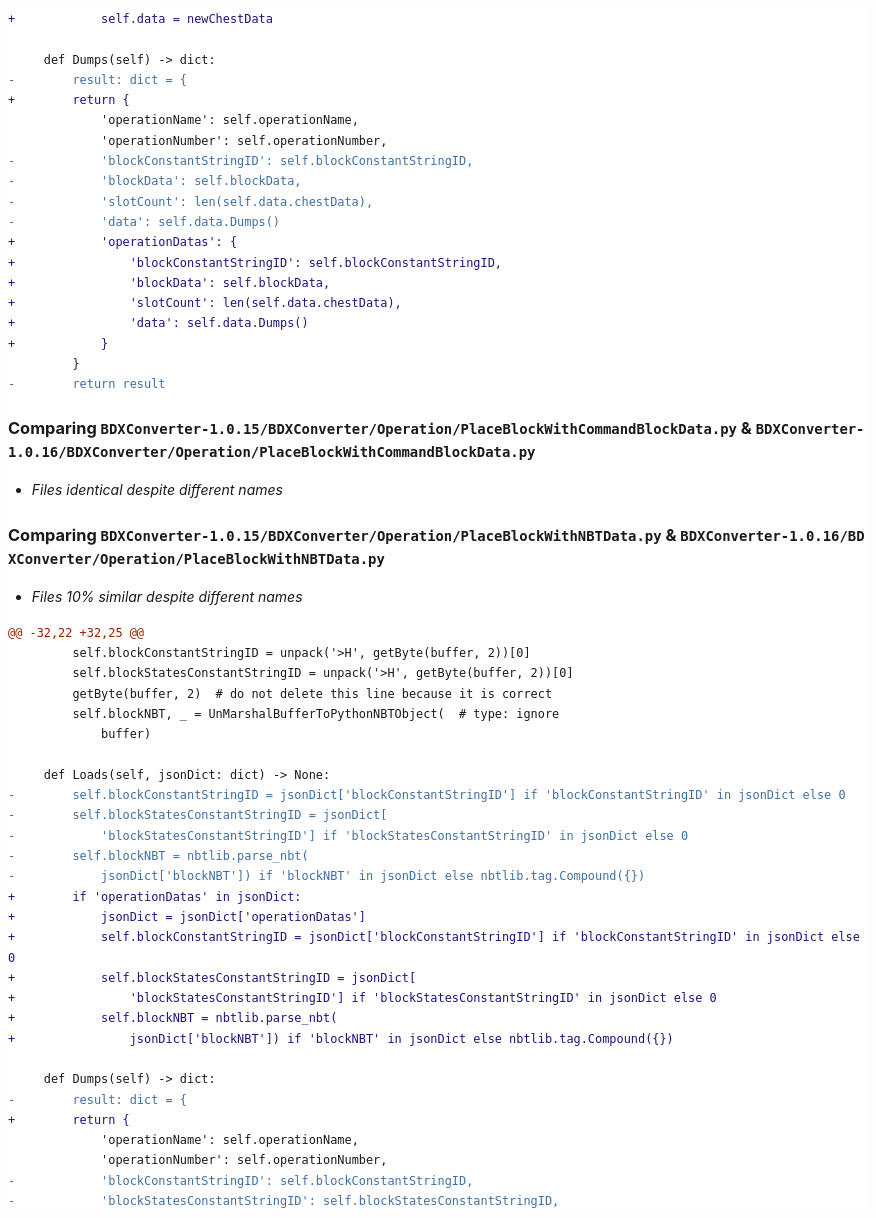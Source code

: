 ```diff
+            self.data = newChestData
 
     def Dumps(self) -> dict:
-        result: dict = {
+        return {
             'operationName': self.operationName,
             'operationNumber': self.operationNumber,
-            'blockConstantStringID': self.blockConstantStringID,
-            'blockData': self.blockData,
-            'slotCount': len(self.data.chestData),
-            'data': self.data.Dumps()
+            'operationDatas': {
+                'blockConstantStringID': self.blockConstantStringID,
+                'blockData': self.blockData,
+                'slotCount': len(self.data.chestData),
+                'data': self.data.Dumps()
+            }
         }
-        return result
```

### Comparing `BDXConverter-1.0.15/BDXConverter/Operation/PlaceBlockWithCommandBlockData.py` & `BDXConverter-1.0.16/BDXConverter/Operation/PlaceBlockWithCommandBlockData.py`

 * *Files identical despite different names*

### Comparing `BDXConverter-1.0.15/BDXConverter/Operation/PlaceBlockWithNBTData.py` & `BDXConverter-1.0.16/BDXConverter/Operation/PlaceBlockWithNBTData.py`

 * *Files 10% similar despite different names*

```diff
@@ -32,22 +32,25 @@
         self.blockConstantStringID = unpack('>H', getByte(buffer, 2))[0]
         self.blockStatesConstantStringID = unpack('>H', getByte(buffer, 2))[0]
         getByte(buffer, 2)  # do not delete this line because it is correct
         self.blockNBT, _ = UnMarshalBufferToPythonNBTObject(  # type: ignore
             buffer)
 
     def Loads(self, jsonDict: dict) -> None:
-        self.blockConstantStringID = jsonDict['blockConstantStringID'] if 'blockConstantStringID' in jsonDict else 0
-        self.blockStatesConstantStringID = jsonDict[
-            'blockStatesConstantStringID'] if 'blockStatesConstantStringID' in jsonDict else 0
-        self.blockNBT = nbtlib.parse_nbt(
-            jsonDict['blockNBT']) if 'blockNBT' in jsonDict else nbtlib.tag.Compound({})
+        if 'operationDatas' in jsonDict:
+            jsonDict = jsonDict['operationDatas']
+            self.blockConstantStringID = jsonDict['blockConstantStringID'] if 'blockConstantStringID' in jsonDict else 0
+            self.blockStatesConstantStringID = jsonDict[
+                'blockStatesConstantStringID'] if 'blockStatesConstantStringID' in jsonDict else 0
+            self.blockNBT = nbtlib.parse_nbt(
+                jsonDict['blockNBT']) if 'blockNBT' in jsonDict else nbtlib.tag.Compound({})
 
     def Dumps(self) -> dict:
-        result: dict = {
+        return {
             'operationName': self.operationName,
             'operationNumber': self.operationNumber,
-            'blockConstantStringID': self.blockConstantStringID,
-            'blockStatesConstantStringID': self.blockStatesConstantStringID,
```